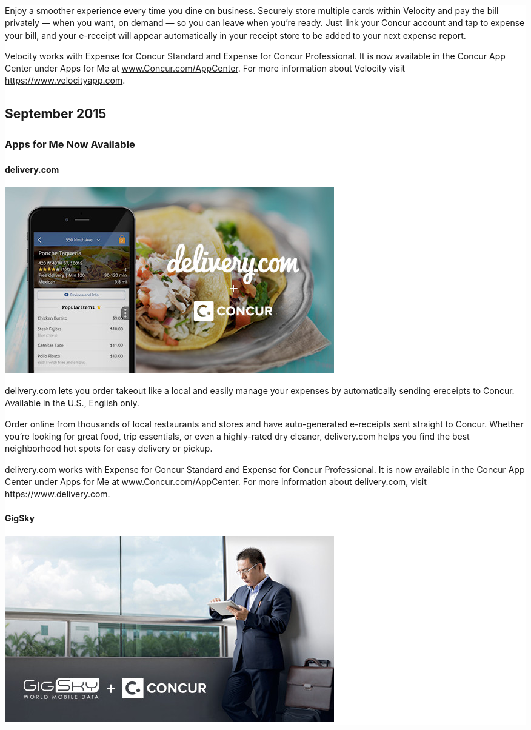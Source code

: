 Enjoy a smoother experience every time you dine on business. Securely store multiple cards within Velocity and pay the bill privately — when you want, on demand — so you can leave when you’re ready. Just link your Concur account and tap to expense your bill, and your e-receipt will appear automatically in your receipt store to be added to your next expense report.

Velocity works with Expense for Concur Standard and Expense for Concur Professional. It is now available in the Concur App Center under Apps for Me at www.Concur.com/AppCenter. For more information about Velocity visit https://www.velocityapp.com.

## <a name="september"></a>September 2015

### Apps for Me Now Available

#### delivery.com

![delivery.com](./2015-delivery.jpg)

delivery.com lets you order takeout like a local and easily manage your expenses by automatically sending ereceipts to Concur. Available in the U.S., English only.

Order online from thousands of local restaurants and stores and have auto-generated e-receipts sent straight to Concur. Whether you’re looking for great food, trip essentials, or even a highly-rated dry cleaner, delivery.com helps you find the best neighborhood hot spots for easy delivery or pickup.

delivery.com works with Expense for Concur Standard and Expense for Concur Professional. It is now available in the Concur App Center under Apps for Me at www.Concur.com/AppCenter. For more information about delivery.com, visit https://www.delivery.com.

#### GigSky

![GigSky](./2015-gigsky.jpg)

